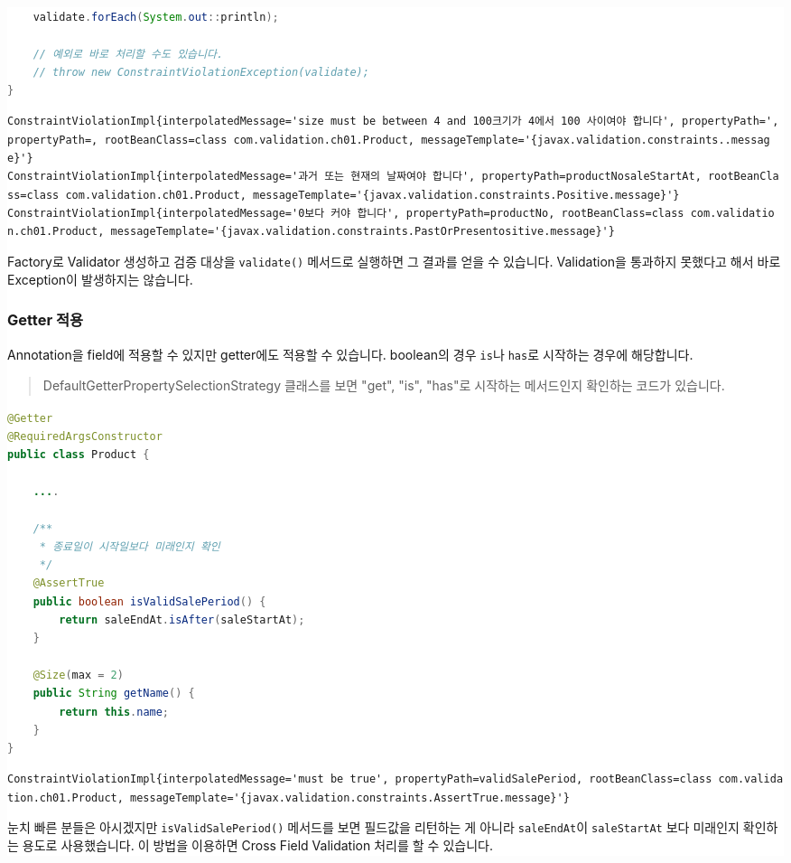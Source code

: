```java
    validate.forEach(System.out::println);
    
    // 예외로 바로 처리할 수도 있습니다.
    // throw new ConstraintViolationException(validate);
}
```
```
ConstraintViolationImpl{interpolatedMessage='size must be between 4 and 100크기가 4에서 100 사이여야 합니다', propertyPath=', propertyPath=, rootBeanClass=class com.validation.ch01.Product, messageTemplate='{javax.validation.constraints..message}'}
ConstraintViolationImpl{interpolatedMessage='과거 또는 현재의 날짜여야 합니다', propertyPath=productNosaleStartAt, rootBeanClass=class com.validation.ch01.Product, messageTemplate='{javax.validation.constraints.Positive.message}'}
ConstraintViolationImpl{interpolatedMessage='0보다 커야 합니다', propertyPath=productNo, rootBeanClass=class com.validation.ch01.Product, messageTemplate='{javax.validation.constraints.PastOrPresentositive.message}'}
```

Factory로 Validator 생성하고 검증 대상을 `validate()` 메서드로 실행하면 그 결과를  얻을 수 있습니다. Validation을 통과하지 못했다고 해서 바로 Exception이 발생하지는 않습니다. 

### Getter 적용

Annotation을 field에 적용할 수 있지만 getter에도 적용할 수 있습니다. boolean의 경우 `is`나 `has`로 시작하는 경우에 해당합니다. 

>  DefaultGetterPropertySelectionStrategy 클래스를 보면 "get", "is", "has"로 시작하는 메서드인지 확인하는 코드가 있습니다.

```java
@Getter
@RequiredArgsConstructor
public class Product {
  
    ....
		
    /**
     * 종료일이 시작일보다 미래인지 확인
     */
    @AssertTrue
    public boolean isValidSalePeriod() {
        return saleEndAt.isAfter(saleStartAt);
    }

    @Size(max = 2)
    public String getName() {
        return this.name;
    }
}
```
```
ConstraintViolationImpl{interpolatedMessage='must be true', propertyPath=validSalePeriod, rootBeanClass=class com.validation.ch01.Product, messageTemplate='{javax.validation.constraints.AssertTrue.message}'}
```
눈치 빠른 분들은 아시겠지만 `isValidSalePeriod()` 메서드를 보면 필드값을 리턴하는 게 아니라 `saleEndAt`이 `saleStartAt` 보다 미래인지 확인하는 용도로 사용했습니다. 이 방법을 이용하면 Cross Field Validation 처리를 할 수 있습니다.
